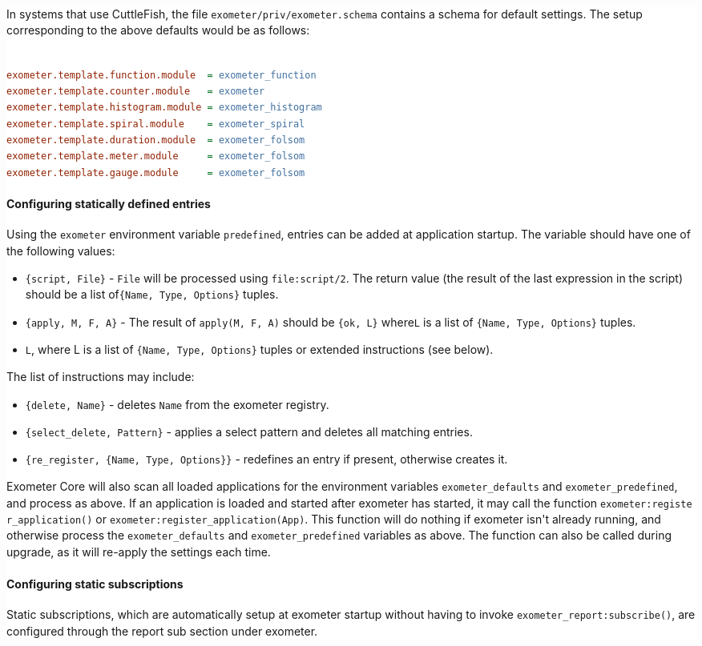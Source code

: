 In systems that use CuttleFish, the file `exometer/priv/exometer.schema`
contains a schema for default settings. The setup corresponding to the above
defaults would be as follows:

```ini

exometer.template.function.module  = exometer_function
exometer.template.counter.module   = exometer
exometer.template.histogram.module = exometer_histogram
exometer.template.spiral.module    = exometer_spiral
exometer.template.duration.module  = exometer_folsom
exometer.template.meter.module     = exometer_folsom
exometer.template.gauge.module     = exometer_folsom
```


#### <a name="Configuring_statically_defined_entries">Configuring statically defined entries</a> ####

Using the `exometer` environment variable `predefined`, entries can be added
at application startup. The variable should have one of the following values:

* `{script, File}` - `File` will be processed using `file:script/2`. The return
  value (the result of the last expression in the script) should be a list of`{Name, Type, Options}` tuples.

* `{apply, M, F, A}` - The result of `apply(M, F, A)` should be `{ok, L}` where`L` is a list of `{Name, Type, Options}` tuples.

* `L`, where L is a list of `{Name, Type, Options}` tuples or extended
instructions (see below).

The list of instructions may include:

* `{delete, Name}` - deletes `Name` from the exometer registry.

* `{select_delete, Pattern}` - applies a select pattern and
deletes all matching entries.

* `{re_register, {Name, Type, Options}}` - redefines an entry if present,
otherwise creates it.

Exometer Core will also scan all loaded applications for the environment
variables `exometer_defaults` and `exometer_predefined`, and process
as above. If an application is loaded and started after exometer has started,
it may call the function `exometer:register_application()` or
`exometer:register_application(App)`. This function will do nothing if
exometer isn't already running, and otherwise process the `exometer_defaults`
and `exometer_predefined` variables as above. The function can also be
called during upgrade, as it will re-apply the settings each time.


#### <a name="Configuring_static_subscriptions">Configuring static subscriptions</a> ####

Static subscriptions, which are automatically setup at exometer
startup without having to invoke `exometer_report:subscribe()`, are
configured through the report sub section under exometer.
